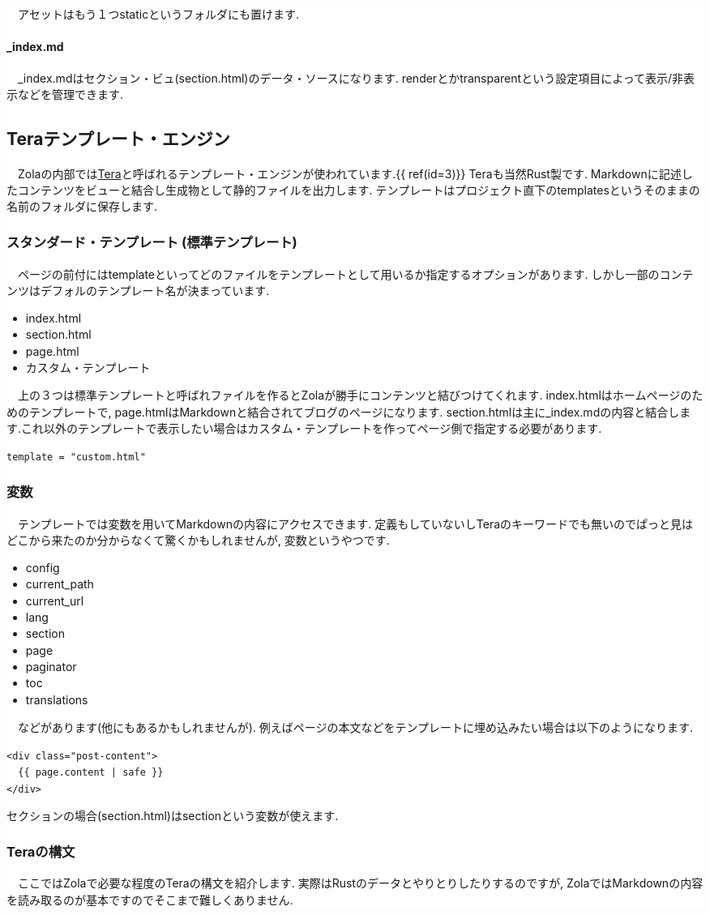 　アセットはもう１つstaticというフォルダにも置けます.

#### _index.md

　_index.mdはセクション・ビュ(section.html)のデータ・ソースになります. renderとかtransparentという設定項目によって表示/非表示などを管理できます.

## Teraテンプレート・エンジン

　Zolaの内部では[Tera](https://tera.netlify.com/)と呼ばれるテンプレート・エンジンが使われています.{{ ref(id=3)}} Teraも当然Rust製です. Markdownに記述したコンテンツをビューと結合し生成物として静的ファイルを出力します. テンプレートはプロジェクト直下のtemplatesというそのままの名前のフォルダに保存します.

### スタンダード・テンプレート (標準テンプレート)

　ページの前付にはtemplateといってどのファイルをテンプレートとして用いるか指定するオプションがあります. しかし一部のコンテンツはデフォルのテンプレート名が決まっています.

+ index.html
+ section.html
+ page.html
+ カスタム・テンプレート

　上の３つは標準テンプレートと呼ばれファイルを作るとZolaが勝手にコンテンツと結びつけてくれます. index.htmlはホームページのためのテンプレートで, page.htmlはMarkdownと結合されてブログのページになります. section.htmlは主に_index.mdの内容と結合します.これ以外のテンプレートで表示したい場合はカスタム・テンプレートを作ってページ側で指定する必要があります.

```md
template = "custom.html"
```

### 変数

　テンプレートでは変数を用いてMarkdownの内容にアクセスできます. 定義もしていないしTeraのキーワードでも無いのでぱっと見はどこから来たのか分からなくて驚くかもしれませんが, 変数というやつです.

+ config
+ current_path
+ current_url
+ lang
+ section
+ page
+ paginator
+ toc
+ translations

　などがあります(他にもあるかもしれませんが). 例えばページの本文などをテンプレートに埋め込みたい場合は以下のようになります.

 ```jinja2
 <div class="post-content">
   {{ page.content | safe }}
</div>
 ```

  セクションの場合(section.html)はsectionという変数が使えます.

### Teraの構文

　ここではZolaで必要な程度のTeraの構文を紹介します. 実際はRustのデータとやりとりしたりするのですが, ZolaではMarkdownの内容を読み取るのが基本ですのでそこまで難しくありません.
 